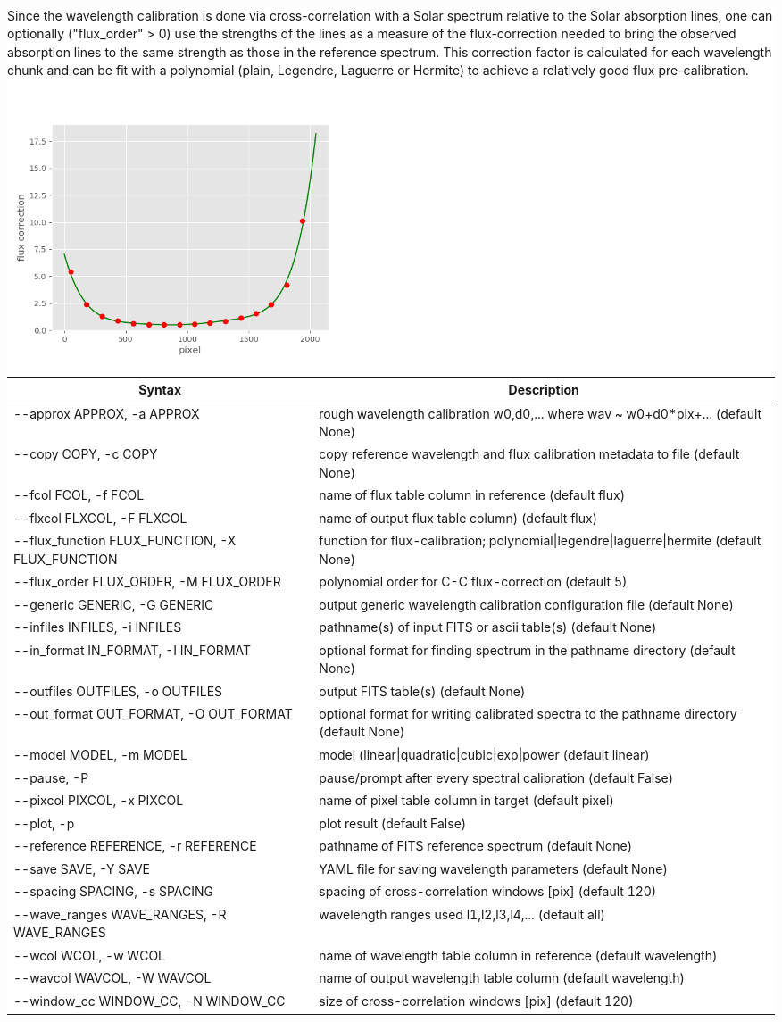 Since the wavelength calibration is done via cross-correlation with a Solar spectrum relative to the Solar absorption lines, one can optionally ("flux\_order" > 0) use the strengths of the lines as a measure of the flux-correction needed to bring the observed absorption lines to the same strength as those in the reference spectrum.
This correction factor is calculated for each wavelength chunk and can be fit with a polynomial (plain, Legendre, Laguerre or Hermite) to achieve a relatively good flux pre-calibration.

<img src="./images/wavcal_flux_correction.png" height="300">

Syntax | Description
------ | -----------
--approx APPROX, -a APPROX | rough wavelength calibration w0,d0,... where wav ~ w0+d0\*pix+... (default None)
--copy COPY, -c COPY  | copy reference wavelength and flux calibration metadata to file (default None)
--fcol FCOL, -f FCOL  | name of flux table column in reference (default flux)
--flxcol FLXCOL, -F FLXCOL | name of output flux table column) (default flux)
--flux\_function FLUX\_FUNCTION, -X FLUX\_FUNCTION | function for flux-calibration; polynomial\|legendre\|laguerre\|hermite (default None)
--flux\_order FLUX\_ORDER, -M FLUX\_ORDER | polynomial order for C-C flux-correction (default 5)
--generic GENERIC, -G GENERIC | output generic wavelength calibration configuration file (default None)
--infiles INFILES, -i INFILES | pathname(s) of input FITS or ascii table(s) (default None)
--in\_format IN\_FORMAT, -I IN\_FORMAT | optional format for finding spectrum in the pathname directory (default None)
--outfiles OUTFILES, -o OUTFILES | output FITS table(s) (default None)
--out\_format OUT\_FORMAT, -O OUT\_FORMAT | optional format for writing calibrated spectra to the pathname directory (default None)
--model MODEL, -m MODEL | model (linear\|quadratic\|cubic\|exp\|power (default linear)
--pause, -P | pause/prompt after every spectral calibration (default False)
--pixcol PIXCOL, -x PIXCOL | name of pixel table column in target (default pixel)
--plot, -p | plot result (default False)
--reference REFERENCE, -r REFERENCE | pathname of FITS reference spectrum (default None)
--save SAVE, -Y SAVE  | YAML file for saving wavelength parameters (default None)
--spacing SPACING, -s SPACING | spacing of cross-correlation windows [pix] (default 120)
--wave\_ranges WAVE\_RANGES, -R WAVE\_RANGES | wavelength ranges used l1,l2,l3,l4,... (default all)
--wcol WCOL, -w WCOL  | name of wavelength table column in reference (default wavelength)
--wavcol WAVCOL, -W WAVCOL | name of output wavelength table column (default wavelength)
--window\_cc WINDOW\_CC, -N WINDOW\_CC | size of cross-correlation windows [pix] (default 120)